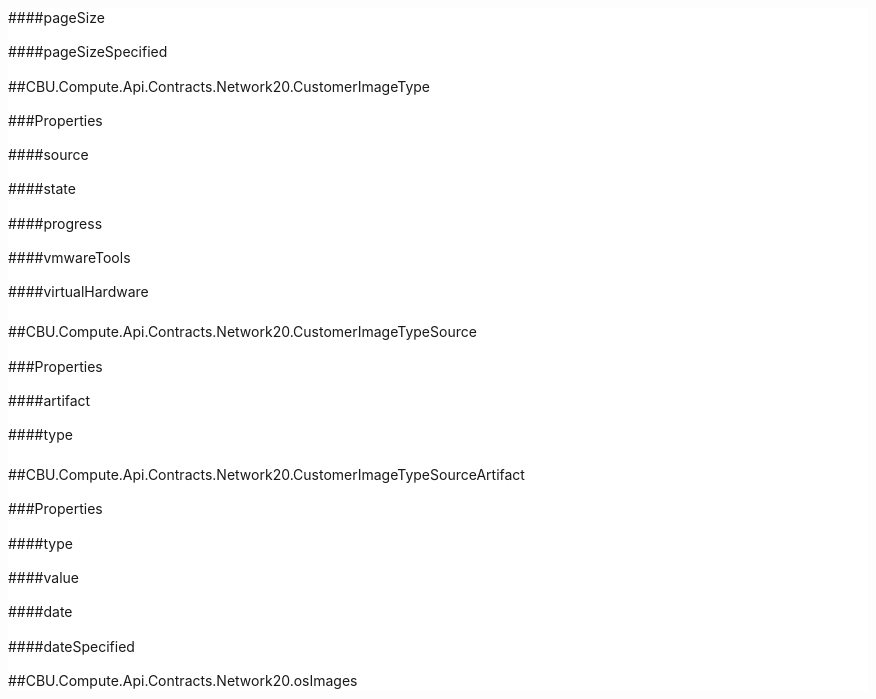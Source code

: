 ####pageSize

####pageSizeSpecified


##CBU.Compute.Api.Contracts.Network20.CustomerImageType
            

        
###Properties

####source

####state

####progress

####vmwareTools

####virtualHardware

####

####

####

####

####

####


##CBU.Compute.Api.Contracts.Network20.CustomerImageTypeSource
            

        
###Properties

####artifact

####type

####

####

####

####


##CBU.Compute.Api.Contracts.Network20.CustomerImageTypeSourceArtifact
            

        
###Properties

####type

####value

####date

####dateSpecified


##CBU.Compute.Api.Contracts.Network20.osImages
            